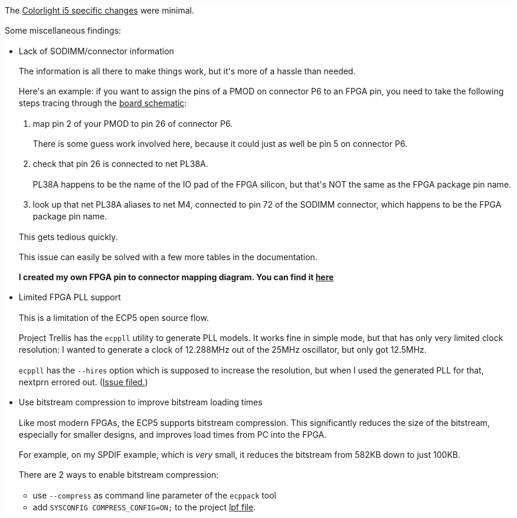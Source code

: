 The [Colorlight i5 specific changes](https://github.com/tomverbeure/spdif_pmod/tree/main/fpga/colorlight_i5) were minimal.

Some miscellaneous findings:

* Lack of SODIMM/connector information 

    The information is all there to make things work, but it's more of a hassle than needed.

    Here's an example: if you want to assign the pins of a PMOD on connector P6 to an
    FPGA pin, you need to take the following steps tracing through the 
    [board schematic](https://github.com/wuxx/Colorlight-FPGA-Projects/tree/master/schematic):

    1. map pin 2 of your PMOD to pin 26 of connector P6. 

        There is some guess work involved here, because it could just as well be
        pin 5 on connector P6.

    1. check that pin 26 is connected to net PL38A.

        PL38A happens to be the name of the IO pad of the FPGA silicon, but that's NOT the same
        as the FPGA package pin name.

    1. look up that net PL38A aliases to net M4, connected to pin 72 of the SODIMM connector, which happens 
      to be the FPGA package pin name.

    This gets tedious quickly. 

    This issue can easily be solved with a few more tables in the documentation.

    **I created my own FPGA pin to connector mapping diagram. You can find it 
      [here](https://tomverbeure.github.io/2021/01/30/Colorlight-i5-Extension-Board-Pin-Mapping.html)**

* Limited FPGA PLL support

    This is a limitation of the ECP5 open source flow.

    Project Trellis has the `ecppll` utility to generate PLL models. It works fine
    in simple mode, but that has only very limited clock resolution: I wanted to
    generate a clock of 12.288MHz out of the 25MHz oscillator, but only got 12.5MHz.

    `ecppll` has the `--hires` option which is supposed to increase the resolution, but
    when I used the generated PLL for that, nextprn errored out. ([Issue filed.](https://github.com/YosysHQ/nextpnr/issues/552))

* Use bitstream compression to improve bitstream loading times

    Like most modern FPGAs, the ECP5 supports bitstream compression. This significantly reduces the size of the
    bitstream, especially for smaller designs, and improves load times from PC into the FPGA.

    For example, on my SPDIF example, which is *very* small, it reduces the bitstream from 582KB down to just
    100KB.

    There are 2 ways to enable bitstream compression:
    * use `--compress` as command line parameter of the `ecppack` tool
    * add `SYSCONFIG COMPRESS_CONFIG=ON;` to the project [lpf file](https://github.com/tomverbeure/spdif_pmod/blob/7dca2760ee0a58a72b10d0d659b04a55e3f34b80/fpga/colorlight_i5/spdif_test.lpf#L1).
